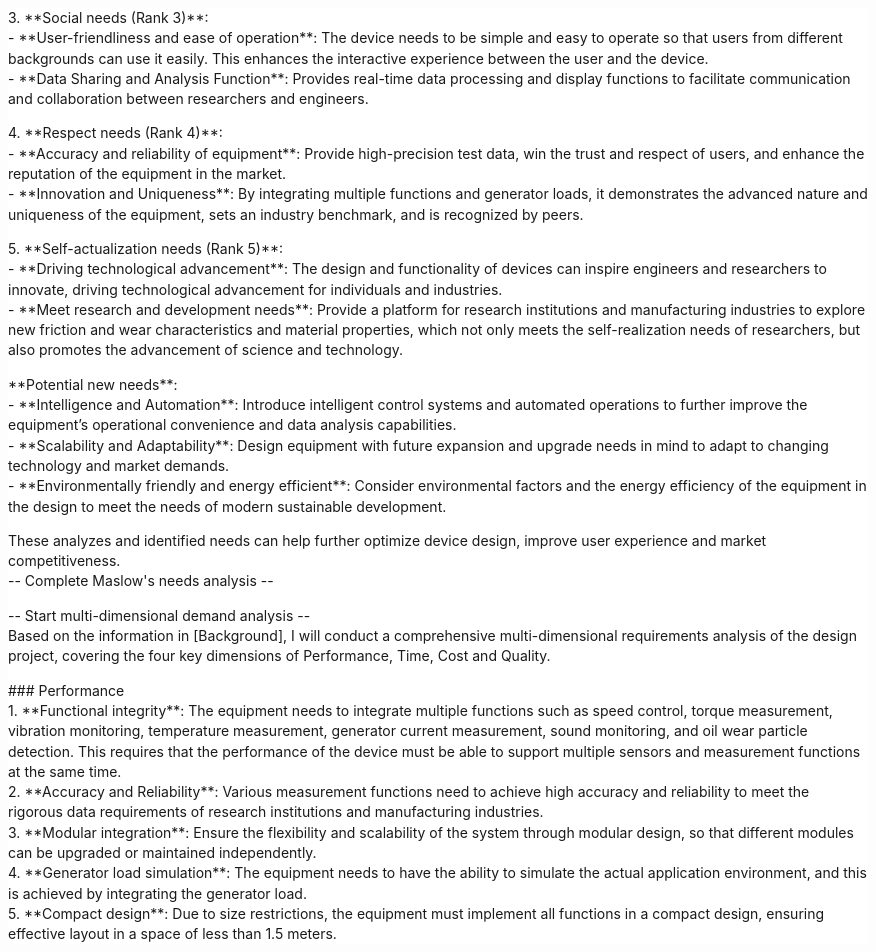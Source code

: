3\. \*\*Social needs (Rank 3)\*\*:  
   \- \*\*User-friendliness and ease of operation\*\*: The device needs to be simple and easy to operate so that users from different backgrounds can use it easily. This enhances the interactive experience between the user and the device.  
   \- \*\*Data Sharing and Analysis Function\*\*: Provides real-time data processing and display functions to facilitate communication and collaboration between researchers and engineers.

4\. \*\*Respect needs (Rank 4)\*\*:  
   \- \*\*Accuracy and reliability of equipment\*\*: Provide high-precision test data, win the trust and respect of users, and enhance the reputation of the equipment in the market.  
   \- \*\*Innovation and Uniqueness\*\*: By integrating multiple functions and generator loads, it demonstrates the advanced nature and uniqueness of the equipment, sets an industry benchmark, and is recognized by peers.

5\. \*\*Self-actualization needs (Rank 5)\*\*:  
   \- \*\*Driving technological advancement\*\*: The design and functionality of devices can inspire engineers and researchers to innovate, driving technological advancement for individuals and industries.  
   \- \*\*Meet research and development needs\*\*: Provide a platform for research institutions and manufacturing industries to explore new friction and wear characteristics and material properties, which not only meets the self-realization needs of researchers, but also promotes the advancement of science and technology.

\*\*Potential new needs\*\*:  
\- \*\*Intelligence and Automation\*\*: Introduce intelligent control systems and automated operations to further improve the equipment’s operational convenience and data analysis capabilities.  
\- \*\*Scalability and Adaptability\*\*: Design equipment with future expansion and upgrade needs in mind to adapt to changing technology and market demands.  
\- \*\*Environmentally friendly and energy efficient\*\*: Consider environmental factors and the energy efficiency of the equipment in the design to meet the needs of modern sustainable development.

These analyzes and identified needs can help further optimize device design, improve user experience and market competitiveness.  
\-- Complete Maslow's needs analysis \--

\-- Start multi-dimensional demand analysis \--  
Based on the information in \[Background\], I will conduct a comprehensive multi-dimensional requirements analysis of the design project, covering the four key dimensions of Performance, Time, Cost and Quality.

\#\#\# Performance  
1\. \*\*Functional integrity\*\*: The equipment needs to integrate multiple functions such as speed control, torque measurement, vibration monitoring, temperature measurement, generator current measurement, sound monitoring, and oil wear particle detection. This requires that the performance of the device must be able to support multiple sensors and measurement functions at the same time.  
2\. \*\*Accuracy and Reliability\*\*: Various measurement functions need to achieve high accuracy and reliability to meet the rigorous data requirements of research institutions and manufacturing industries.  
3\. \*\*Modular integration\*\*: Ensure the flexibility and scalability of the system through modular design, so that different modules can be upgraded or maintained independently.  
4\. \*\*Generator load simulation\*\*: The equipment needs to have the ability to simulate the actual application environment, and this is achieved by integrating the generator load.  
5\. \*\*Compact design\*\*: Due to size restrictions, the equipment must implement all functions in a compact design, ensuring effective layout in a space of less than 1.5 meters.
